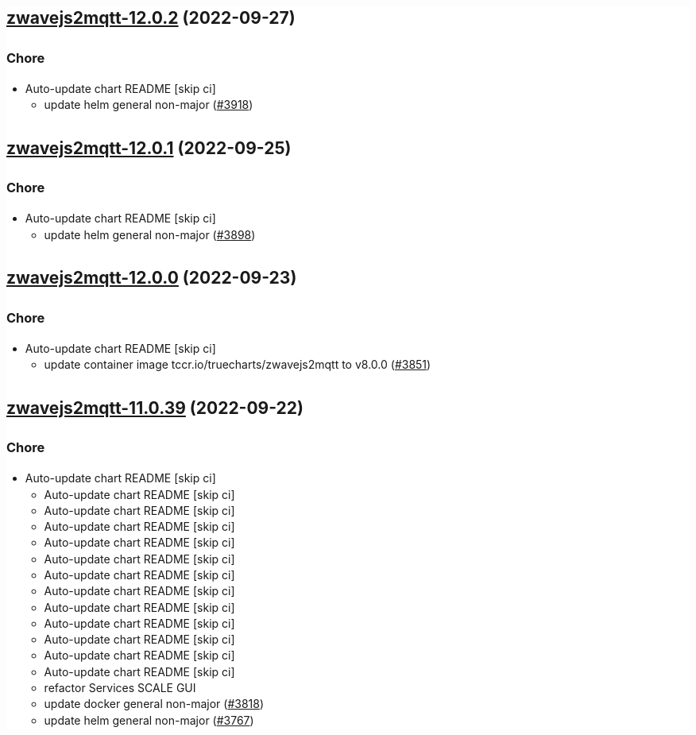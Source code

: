 ## [zwavejs2mqtt-12.0.2](https://github.com/truecharts/charts/compare/zwavejs2mqtt-12.0.1...zwavejs2mqtt-12.0.2) (2022-09-27)

### Chore

- Auto-update chart README [skip ci]
  - update helm general non-major ([#3918](https://github.com/truecharts/charts/issues/3918))




## [zwavejs2mqtt-12.0.1](https://github.com/truecharts/charts/compare/zwavejs2mqtt-12.0.0...zwavejs2mqtt-12.0.1) (2022-09-25)

### Chore

- Auto-update chart README [skip ci]
  - update helm general non-major ([#3898](https://github.com/truecharts/charts/issues/3898))




## [zwavejs2mqtt-12.0.0](https://github.com/truecharts/charts/compare/zwavejs2mqtt-11.0.39...zwavejs2mqtt-12.0.0) (2022-09-23)

### Chore

- Auto-update chart README [skip ci]
  - update container image tccr.io/truecharts/zwavejs2mqtt to v8.0.0 ([#3851](https://github.com/truecharts/charts/issues/3851))




## [zwavejs2mqtt-11.0.39](https://github.com/truecharts/charts/compare/zwavejs2mqtt-11.0.37...zwavejs2mqtt-11.0.39) (2022-09-22)

### Chore

- Auto-update chart README [skip ci]
  - Auto-update chart README [skip ci]
  - Auto-update chart README [skip ci]
  - Auto-update chart README [skip ci]
  - Auto-update chart README [skip ci]
  - Auto-update chart README [skip ci]
  - Auto-update chart README [skip ci]
  - Auto-update chart README [skip ci]
  - Auto-update chart README [skip ci]
  - Auto-update chart README [skip ci]
  - Auto-update chart README [skip ci]
  - Auto-update chart README [skip ci]
  - Auto-update chart README [skip ci]
  - refactor Services SCALE GUI
  - update docker general non-major ([#3818](https://github.com/truecharts/charts/issues/3818))
  - update helm general non-major ([#3767](https://github.com/truecharts/charts/issues/3767))
